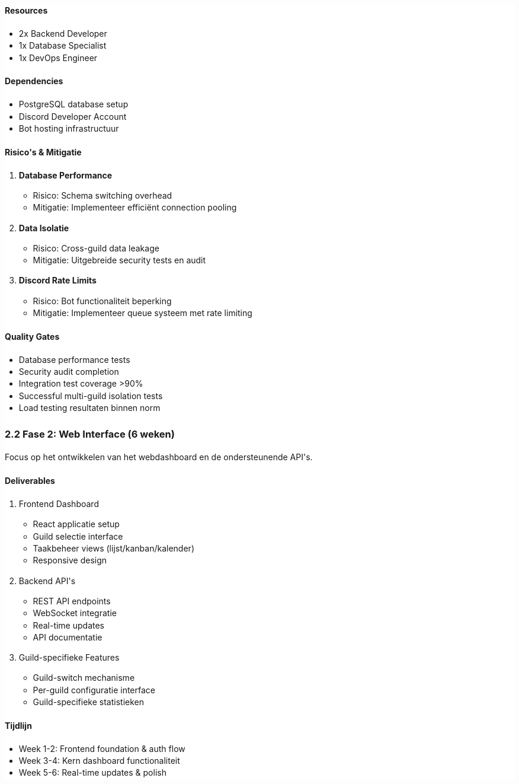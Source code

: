 #### Resources
- 2x Backend Developer
- 1x Database Specialist
- 1x DevOps Engineer

#### Dependencies
- PostgreSQL database setup
- Discord Developer Account
- Bot hosting infrastructuur

#### Risico's & Mitigatie
1. **Database Performance**
   - Risico: Schema switching overhead
   - Mitigatie: Implementeer efficiënt connection pooling
   
2. **Data Isolatie**
   - Risico: Cross-guild data leakage
   - Mitigatie: Uitgebreide security tests en audit
   
3. **Discord Rate Limits**
   - Risico: Bot functionaliteit beperking
   - Mitigatie: Implementeer queue systeem met rate limiting

#### Quality Gates
- Database performance tests
- Security audit completion
- Integration test coverage >90%
- Successful multi-guild isolation tests
- Load testing resultaten binnen norm

### 2.2 Fase 2: Web Interface (6 weken)
Focus op het ontwikkelen van het webdashboard en de ondersteunende API's.

#### Deliverables
1. Frontend Dashboard
   - React applicatie setup
   - Guild selectie interface
   - Taakbeheer views (lijst/kanban/kalender)
   - Responsive design

2. Backend API's
   - REST API endpoints
   - WebSocket integratie
   - Real-time updates
   - API documentatie

3. Guild-specifieke Features
   - Guild-switch mechanisme
   - Per-guild configuratie interface
   - Guild-specifieke statistieken

#### Tijdlijn
- Week 1-2: Frontend foundation & auth flow
- Week 3-4: Kern dashboard functionaliteit
- Week 5-6: Real-time updates & polish
